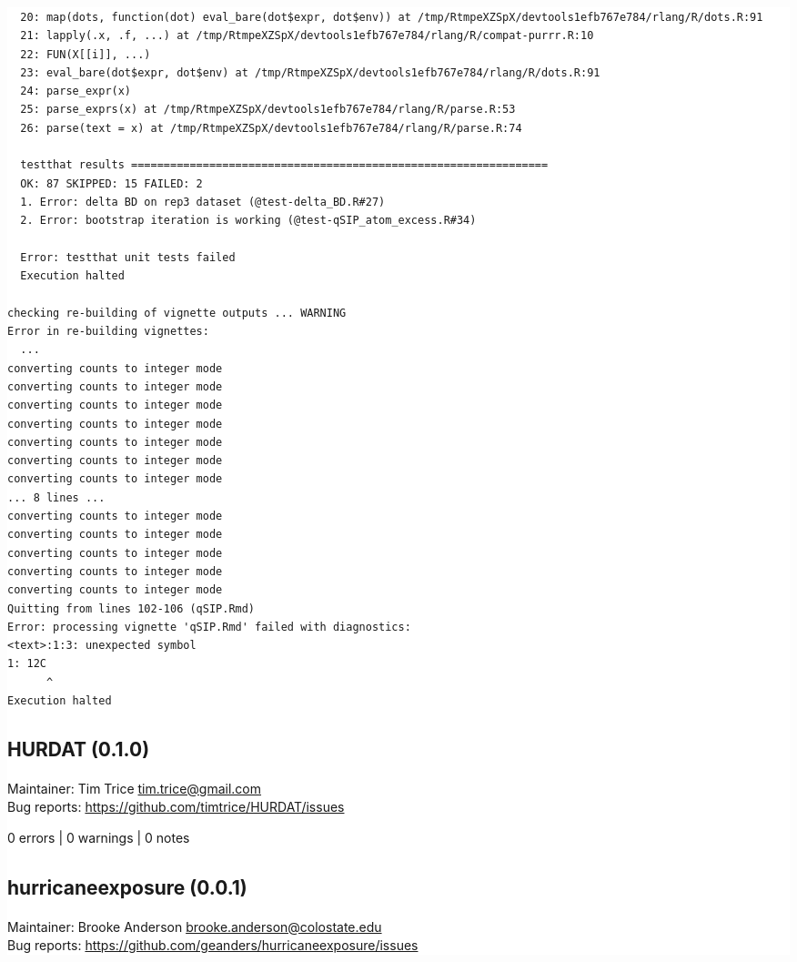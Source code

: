 ```
  20: map(dots, function(dot) eval_bare(dot$expr, dot$env)) at /tmp/RtmpeXZSpX/devtools1efb767e784/rlang/R/dots.R:91
  21: lapply(.x, .f, ...) at /tmp/RtmpeXZSpX/devtools1efb767e784/rlang/R/compat-purrr.R:10
  22: FUN(X[[i]], ...)
  23: eval_bare(dot$expr, dot$env) at /tmp/RtmpeXZSpX/devtools1efb767e784/rlang/R/dots.R:91
  24: parse_expr(x)
  25: parse_exprs(x) at /tmp/RtmpeXZSpX/devtools1efb767e784/rlang/R/parse.R:53
  26: parse(text = x) at /tmp/RtmpeXZSpX/devtools1efb767e784/rlang/R/parse.R:74
  
  testthat results ================================================================
  OK: 87 SKIPPED: 15 FAILED: 2
  1. Error: delta BD on rep3 dataset (@test-delta_BD.R#27) 
  2. Error: bootstrap iteration is working (@test-qSIP_atom_excess.R#34) 
  
  Error: testthat unit tests failed
  Execution halted

checking re-building of vignette outputs ... WARNING
Error in re-building vignettes:
  ...
converting counts to integer mode
converting counts to integer mode
converting counts to integer mode
converting counts to integer mode
converting counts to integer mode
converting counts to integer mode
converting counts to integer mode
... 8 lines ...
converting counts to integer mode
converting counts to integer mode
converting counts to integer mode
converting counts to integer mode
converting counts to integer mode
Quitting from lines 102-106 (qSIP.Rmd) 
Error: processing vignette 'qSIP.Rmd' failed with diagnostics:
<text>:1:3: unexpected symbol
1: 12C
      ^
Execution halted
```

## HURDAT (0.1.0)
Maintainer: Tim Trice <tim.trice@gmail.com>  
Bug reports: https://github.com/timtrice/HURDAT/issues

0 errors | 0 warnings | 0 notes

## hurricaneexposure (0.0.1)
Maintainer: Brooke Anderson <brooke.anderson@colostate.edu>  
Bug reports: https://github.com/geanders/hurricaneexposure/issues
